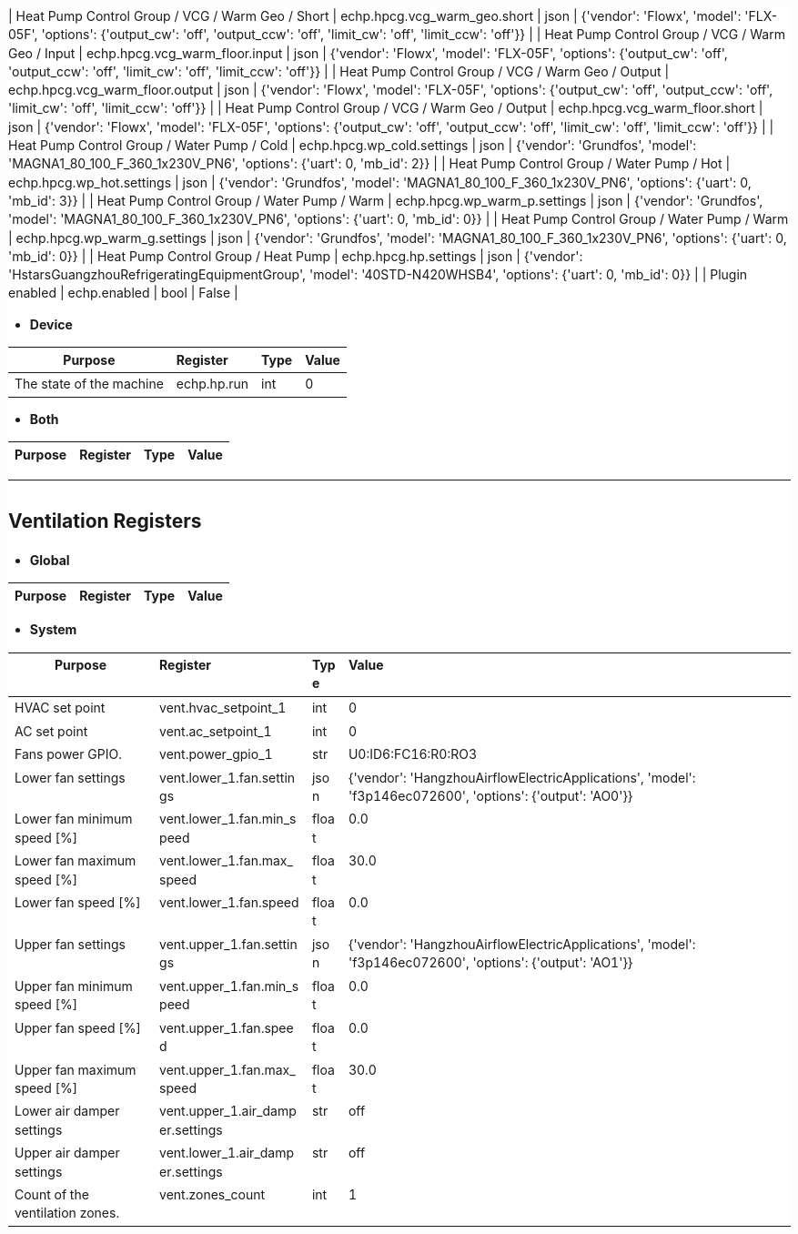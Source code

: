 | Heat Pump Control Group / VCG / Warm Geo / Short | echp.hpcg.vcg_warm_geo.short | json | {'vendor': 'Flowx', 'model': 'FLX-05F', 'options': {'output_cw': 'off', 'output_ccw': 'off', 'limit_cw': 'off', 'limit_ccw': 'off'}} |
| Heat Pump Control Group / VCG / Warm Geo / Input | echp.hpcg.vcg_warm_floor.input | json | {'vendor': 'Flowx', 'model': 'FLX-05F', 'options': {'output_cw': 'off', 'output_ccw': 'off', 'limit_cw': 'off', 'limit_ccw': 'off'}} |
| Heat Pump Control Group / VCG / Warm Geo / Output | echp.hpcg.vcg_warm_floor.output | json | {'vendor': 'Flowx', 'model': 'FLX-05F', 'options': {'output_cw': 'off', 'output_ccw': 'off', 'limit_cw': 'off', 'limit_ccw': 'off'}} |
| Heat Pump Control Group / VCG / Warm Geo / Output | echp.hpcg.vcg_warm_floor.short | json | {'vendor': 'Flowx', 'model': 'FLX-05F', 'options': {'output_cw': 'off', 'output_ccw': 'off', 'limit_cw': 'off', 'limit_ccw': 'off'}} |
| Heat Pump Control Group / Water Pump / Cold | echp.hpcg.wp_cold.settings | json | {'vendor': 'Grundfos', 'model': 'MAGNA1_80_100_F_360_1x230V_PN6', 'options': {'uart': 0, 'mb_id': 2}} |
| Heat Pump Control Group / Water Pump / Hot | echp.hpcg.wp_hot.settings | json | {'vendor': 'Grundfos', 'model': 'MAGNA1_80_100_F_360_1x230V_PN6', 'options': {'uart': 0, 'mb_id': 3}} |
| Heat Pump Control Group / Water Pump / Warm | echp.hpcg.wp_warm_p.settings | json | {'vendor': 'Grundfos', 'model': 'MAGNA1_80_100_F_360_1x230V_PN6', 'options': {'uart': 0, 'mb_id': 0}} |
| Heat Pump Control Group / Water Pump / Warm | echp.hpcg.wp_warm_g.settings | json | {'vendor': 'Grundfos', 'model': 'MAGNA1_80_100_F_360_1x230V_PN6', 'options': {'uart': 0, 'mb_id': 0}} |
| Heat Pump Control Group / Heat Pump | echp.hpcg.hp.settings | json | {'vendor': 'HstarsGuangzhouRefrigeratingEquipmentGroup', 'model': '40STD-N420WHSB4', 'options': {'uart': 0, 'mb_id': 0}} |
| Plugin enabled | echp.enabled | bool | False |

 - **Device**

| Purpose | Register | Type | Value |
|----------|:-------------|:------|:------|
| The state of the machine | echp.hp.run | int | 0 |

 - **Both**

| Purpose | Register | Type | Value |
|----------|:-------------|:------|:------|

* * *


## <a name='Ventilation'>Ventilation</a> Registers

 - **Global**

| Purpose | Register | Type | Value |
|----------|:-------------|:------|:------|

 - **System**

| Purpose | Register | Type | Value |
|----------|:-------------|:------|:------|
| HVAC set point | vent.hvac_setpoint_1 | int | 0 |
| AC set point | vent.ac_setpoint_1 | int | 0 |
| Fans power GPIO. | vent.power_gpio_1 | str | U0:ID6:FC16:R0:RO3 |
| Lower fan settings | vent.lower_1.fan.settings | json | {'vendor': 'HangzhouAirflowElectricApplications', 'model': 'f3p146ec072600', 'options': {'output': 'AO0'}} |
| Lower fan minimum speed [%] | vent.lower_1.fan.min_speed | float | 0.0 |
| Lower fan maximum speed [%] | vent.lower_1.fan.max_speed | float | 30.0 |
| Lower fan speed [%] | vent.lower_1.fan.speed | float | 0.0 |
| Upper fan settings | vent.upper_1.fan.settings | json | {'vendor': 'HangzhouAirflowElectricApplications', 'model': 'f3p146ec072600', 'options': {'output': 'AO1'}} |
| Upper fan minimum speed [%] | vent.upper_1.fan.min_speed | float | 0.0 |
| Upper fan speed [%] | vent.upper_1.fan.speed | float | 0.0 |
| Upper fan maximum speed [%] | vent.upper_1.fan.max_speed | float | 30.0 |
| Lower air damper settings | vent.upper_1.air_damper.settings | str | off |
| Upper air damper settings | vent.lower_1.air_damper.settings | str | off |
| Count of the ventilation zones. | vent.zones_count | int | 1 |